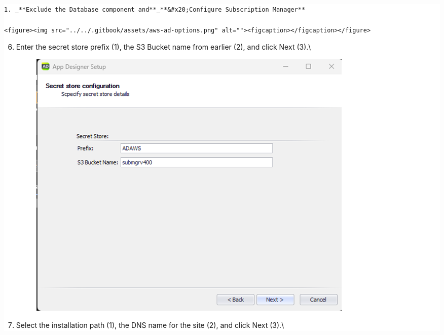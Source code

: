     1. _**Exclude the Database component and**_**&#x20;Configure Subscription Manager**

    <figure><img src="../../.gitbook/assets/aws-ad-options.png" alt=""><figcaption></figcaption></figure>
6.  Enter the secret store prefix (1), the S3 Bucket name from earlier (2), and click Next (3).\


    <figure><img src="../../.gitbook/assets/AD-S3Bucket.png" alt=""><figcaption></figcaption></figure>
7.  Select the installation path (1), the DNS name for the site (2), and click Next (3).\
